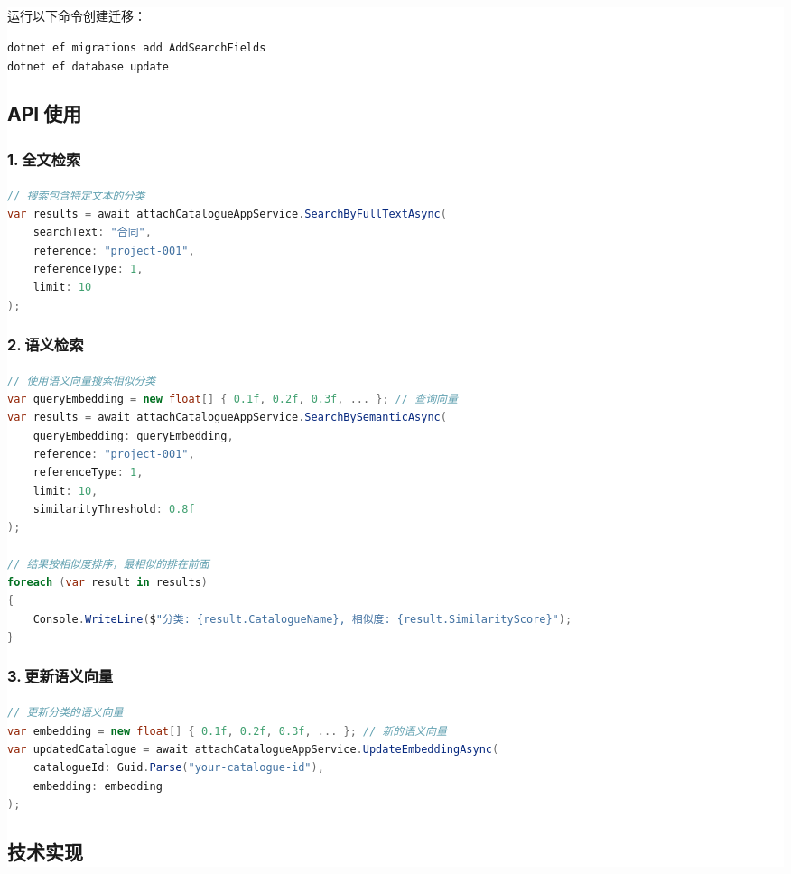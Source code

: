 运行以下命令创建迁移：

```bash
dotnet ef migrations add AddSearchFields
dotnet ef database update
```

## API 使用

### 1. 全文检索

```csharp
// 搜索包含特定文本的分类
var results = await attachCatalogueAppService.SearchByFullTextAsync(
    searchText: "合同",
    reference: "project-001",
    referenceType: 1,
    limit: 10
);
```

### 2. 语义检索

```csharp
// 使用语义向量搜索相似分类
var queryEmbedding = new float[] { 0.1f, 0.2f, 0.3f, ... }; // 查询向量
var results = await attachCatalogueAppService.SearchBySemanticAsync(
    queryEmbedding: queryEmbedding,
    reference: "project-001",
    referenceType: 1,
    limit: 10,
    similarityThreshold: 0.8f
);

// 结果按相似度排序，最相似的排在前面
foreach (var result in results)
{
    Console.WriteLine($"分类: {result.CatalogueName}, 相似度: {result.SimilarityScore}");
}
```

### 3. 更新语义向量

```csharp
// 更新分类的语义向量
var embedding = new float[] { 0.1f, 0.2f, 0.3f, ... }; // 新的语义向量
var updatedCatalogue = await attachCatalogueAppService.UpdateEmbeddingAsync(
    catalogueId: Guid.Parse("your-catalogue-id"),
    embedding: embedding
);
```

## 技术实现
